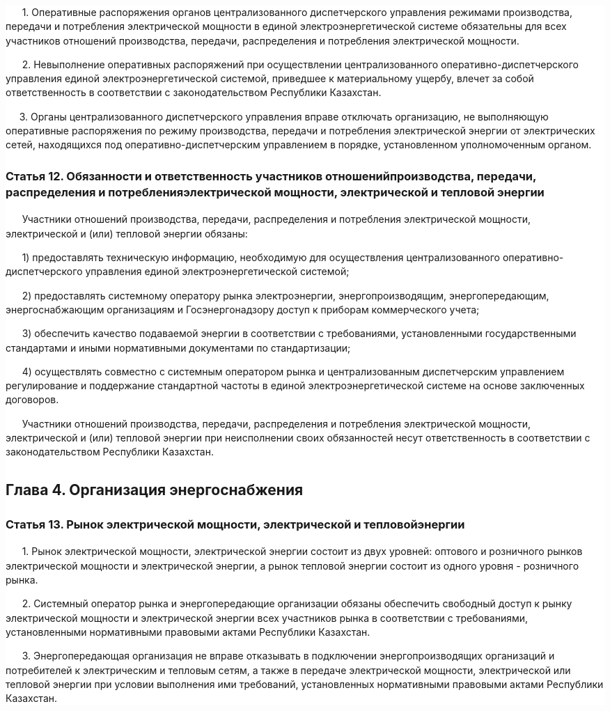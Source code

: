       1. Оперативные распоряжения органов централизованного диспетчерского управления режимами производства, передачи и потребления электрической мощности в единой электроэнергетической системе обязательны для всех участников отношений производства, передачи, распределения и потребления электрической мощности.

      2. Невыполнение оперативных распоряжений при осуществлении централизованного оперативно-диспетчерского управления единой электроэнергетической системой, приведшее к материальному ущербу, влечет за собой ответственность в соответствии с законодательством Республики Казахстан.

     3. Органы централизованного диспетчерского управления вправе отключать организацию, не выполняющую оперативные распоряжения по режиму производства, передачи и потребления электрической энергии от электрических сетей, находящихся под оперативно-диспетчерским управлением в порядке, установленном уполномоченным органом.

### Статья 12. Обязанности и ответственность участников отношенийпроизводства, передачи, распределения и потребленияэлектрической мощности, электрической и тепловой энергии

      Участники отношений производства, передачи, распределения и потребления электрической мощности, электрической и (или) тепловой энергии обязаны:

      1) предоставлять техническую информацию, необходимую для осуществления централизованного оперативно-диспетчерского управления единой электроэнергетической системой;

      2) предоставлять системному оператору рынка электроэнергии, энергопроизводящим, энергопередающим, энергоснабжающим организациям и Госэнергонадзору доступ к приборам коммерческого учета;

      3) обеспечить качество подаваемой энергии в соответствии с требованиями, установленными государственными стандартами и иными нормативными документами по стандартизации;

      4) осуществлять совместно с системным оператором рынка и централизованным диспетчерским управлением регулирование и поддержание стандартной частоты в единой электроэнергетической системе на основе заключенных договоров.

      Участники отношений производства, передачи, распределения и потребления электрической мощности, электрической и (или) тепловой энергии при неисполнении своих обязанностей несут ответственность в соответствии с законодательством Республики Казахстан.

## Глава 4. Организация энергоснабжения

### Статья 13. Рынок электрической мощности, электрической и тепловойэнергии

      1. Рынок электрической мощности, электрической энергии состоит из двух уровней: оптового и розничного рынков электрической мощности и электрической энергии, а рынок тепловой энергии состоит из одного уровня - розничного рынка.

      2. Системный оператор рынка и энергопередающие организации обязаны обеспечить свободный доступ к рынку электрической мощности и электрической энергии всех участников рынка в соответствии с требованиями, установленными нормативными правовыми актами Республики Казахстан.

      3. Энергопередающая организация не вправе отказывать в подключении энергопроизводящих организаций и потребителей к электрическим и тепловым сетям, а также в передаче электрической мощности, электрической или тепловой энергии при условии выполнения ими требований, установленных нормативными правовыми актами Республики Казахстан.

